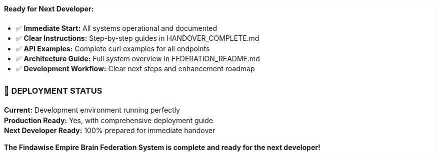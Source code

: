 #### Ready for Next Developer:
- ✅ **Immediate Start:** All systems operational and documented
- ✅ **Clear Instructions:** Step-by-step guides in HANDOVER_COMPLETE.md
- ✅ **API Examples:** Complete curl examples for all endpoints
- ✅ **Architecture Guide:** Full system overview in FEDERATION_README.md
- ✅ **Development Workflow:** Clear next steps and enhancement roadmap

### 🚀 DEPLOYMENT STATUS
**Current:** Development environment running perfectly  
**Production Ready:** Yes, with comprehensive deployment guide  
**Next Developer Ready:** 100% prepared for immediate handover  

**The Findawise Empire Brain Federation System is complete and ready for the next developer!**